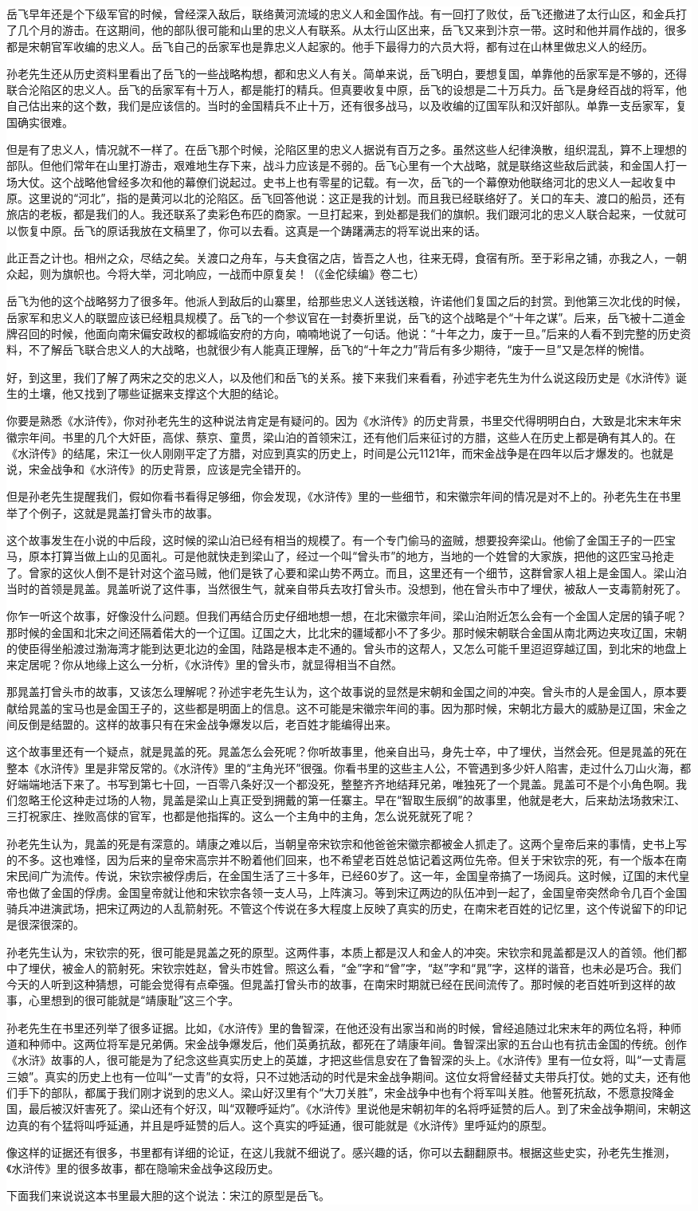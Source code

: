 岳飞早年还是个下级军官的时候，曾经深入敌后，联络黄河流域的忠义人和金国作战。有一回打了败仗，岳飞还撤进了太行山区，和金兵打了几个月的游击。在这期间，他的部队很可能和山里的忠义人有联系。从太行山区出来，岳飞又来到汴京一带。这时和他并肩作战的，很多都是宋朝官军收编的忠义人。岳飞自己的岳家军也是靠忠义人起家的。他手下最得力的六员大将，都有过在山林里做忠义人的经历。

孙老先生还从历史资料里看出了岳飞的一些战略构想，都和忠义人有关。简单来说，岳飞明白，要想复国，单靠他的岳家军是不够的，还得联合沦陷区的忠义人。岳飞的岳家军有十万人，都是能打的精兵。但真要收复中原，岳飞的设想是二十万兵力。岳飞是身经百战的将军，他自己估出来的这个数，我们是应该信的。当时的金国精兵不止十万，还有很多战马，以及收编的辽国军队和汉奸部队。单靠一支岳家军，复国确实很难。

但是有了忠义人，情况就不一样了。在岳飞那个时候，沦陷区里的忠义人据说有百万之多。虽然这些人纪律涣散，组织混乱，算不上理想的部队。但他们常年在山里打游击，艰难地生存下来，战斗力应该是不弱的。岳飞心里有一个大战略，就是联络这些敌后武装，和金国人打一场大仗。这个战略他曾经多次和他的幕僚们说起过。史书上也有零星的记载。有一次，岳飞的一个幕僚劝他联络河北的忠义人一起收复中原。这里说的“河北”，指的是黄河以北的沦陷区。岳飞回答他说：这正是我的计划。而且我已经联络好了。关口的车夫、渡口的船员，还有旅店的老板，都是我们的人。我还联系了卖彩色布匹的商家。一旦打起来，到处都是我们的旗帜。我们跟河北的忠义人联合起来，一仗就可以恢复中原。岳飞的原话我放在文稿里了，你可以去看。这真是一个踌躇满志的将军说出来的话。

此正吾之计也。相州之众，尽结之矣。关渡口之舟车，与夫食宿之店，皆吾之人也，往来无碍，食宿有所。至于彩帛之铺，亦我之人，一朝众起，则为旗帜也。今将大举，河北响应，一战而中原复矣！（《金佗续编》卷二七）

岳飞为他的这个战略努力了很多年。他派人到敌后的山寨里，给那些忠义人送钱送粮，许诺他们复国之后的封赏。到他第三次北伐的时候，岳家军和忠义人的联盟应该已经粗具规模了。岳飞的一个参议官在一封奏折里说，岳飞的这个战略是个“十年之谋”。后来，岳飞被十二道金牌召回的时候，他面向南宋偏安政权的都城临安府的方向，喃喃地说了一句话。他说：“十年之力，废于一旦。”后来的人看不到完整的历史资料，不了解岳飞联合忠义人的大战略，也就很少有人能真正理解，岳飞的“十年之力”背后有多少期待，“废于一旦”又是怎样的惋惜。

好，到这里，我们了解了两宋之交的忠义人，以及他们和岳飞的关系。接下来我们来看看，孙述宇老先生为什么说这段历史是《水浒传》诞生的土壤，他又找到了哪些证据来支撑这个大胆的结论。

你要是熟悉《水浒传》，你对孙老先生的这种说法肯定是有疑问的。因为《水浒传》的历史背景，书里交代得明明白白，大致是北宋末年宋徽宗年间。书里的几个大奸臣，高俅、蔡京、童贯，梁山泊的首领宋江，还有他们后来征讨的方腊，这些人在历史上都是确有其人的。在《水浒传》的结尾，宋江一伙人刚刚平定了方腊，对应到真实的历史上，时间是公元1121年，而宋金战争是在四年以后才爆发的。也就是说，宋金战争和《水浒传》的历史背景，应该是完全错开的。

但是孙老先生提醒我们，假如你看书看得足够细，你会发现，《水浒传》里的一些细节，和宋徽宗年间的情况是对不上的。孙老先生在书里举了个例子，这就是晁盖打曾头市的故事。

这个故事发生在小说的中后段，这时候的梁山泊已经有相当的规模了。有一个专门偷马的盗贼，想要投奔梁山。他偷了金国王子的一匹宝马，原本打算当做上山的见面礼。可是他就快走到梁山了，经过一个叫“曾头市”的地方，当地的一个姓曾的大家族，把他的这匹宝马抢走了。曾家的这伙人倒不是针对这个盗马贼，他们是铁了心要和梁山势不两立。而且，这里还有一个细节，这群曾家人祖上是金国人。梁山泊当时的首领是晁盖。晁盖听说了这件事，当然很生气，就亲自带兵去攻打曾头市。没想到，他在曾头市中了埋伏，被敌人一支毒箭射死了。

你乍一听这个故事，好像没什么问题。但我们再结合历史仔细地想一想，在北宋徽宗年间，梁山泊附近怎么会有一个金国人定居的镇子呢？那时候的金国和北宋之间还隔着偌大的一个辽国。辽国之大，比北宋的疆域都小不了多少。那时候宋朝联合金国从南北两边夹攻辽国，宋朝的使臣得坐船渡过渤海湾才能到达更北边的金国，陆路是根本走不通的。曾头市的这帮人，又怎么可能千里迢迢穿越辽国，到北宋的地盘上来定居呢？你从地缘上这么一分析，《水浒传》里的曾头市，就显得相当不自然。

那晁盖打曾头市的故事，又该怎么理解呢？孙述宇老先生认为，这个故事说的显然是宋朝和金国之间的冲突。曾头市的人是金国人，原本要献给晁盖的宝马也是金国王子的，这些都是明面上的信息。这不可能是宋徽宗年间的事。因为那时候，宋朝北方最大的威胁是辽国，宋金之间反倒是结盟的。这样的故事只有在宋金战争爆发以后，老百姓才能编得出来。

这个故事里还有一个疑点，就是晁盖的死。晁盖怎么会死呢？你听故事里，他亲自出马，身先士卒，中了埋伏，当然会死。但是晁盖的死在整本《水浒传》里是非常反常的。《水浒传》里的“主角光环”很强。你看书里的这些主人公，不管遇到多少奸人陷害，走过什么刀山火海，都好端端地活下来了。书写到第七十回，一百零八条好汉一个都没死，整整齐齐地结拜兄弟，唯独死了一个晁盖。晁盖可不是个小角色啊。我们忽略王伦这种走过场的人物，晁盖是梁山上真正受到拥戴的第一任寨主。早在“智取生辰纲”的故事里，他就是老大，后来劫法场救宋江、三打祝家庄、挫败高俅的官军，也都是他指挥的。这么一个主角中的主角，怎么说死就死了呢？

孙老先生认为，晁盖的死是有深意的。靖康之难以后，当朝皇帝宋钦宗和他爸爸宋徽宗都被金人抓走了。这两个皇帝后来的事情，史书上写的不多。这也难怪，因为后来的皇帝宋高宗并不盼着他们回来，也不希望老百姓总惦记着这两位先帝。但关于宋钦宗的死，有一个版本在南宋民间广为流传。传说，宋钦宗被俘虏后，在金国生活了三十多年，已经60岁了。这一年，金国皇帝搞了一场阅兵。这时候，辽国的末代皇帝也做了金国的俘虏。金国皇帝就让他和宋钦宗各领一支人马，上阵演习。等到宋辽两边的队伍冲到一起了，金国皇帝突然命令几百个金国骑兵冲进演武场，把宋辽两边的人乱箭射死。不管这个传说在多大程度上反映了真实的历史，在南宋老百姓的记忆里，这个传说留下的印记是很深很深的。

孙老先生认为，宋钦宗的死，很可能是晁盖之死的原型。这两件事，本质上都是汉人和金人的冲突。宋钦宗和晁盖都是汉人的首领。他们都中了埋伏，被金人的箭射死。宋钦宗姓赵，曾头市姓曾。照这么看，“金”字和“曾”字，“赵”字和“晁”字，这样的谐音，也未必是巧合。我们今天的人听到这种猜想，可能会觉得有点牵强。但晁盖打曾头市的故事，在南宋时期就已经在民间流传了。那时候的老百姓听到这样的故事，心里想到的很可能就是“靖康耻”这三个字。

孙老先生在书里还列举了很多证据。比如，《水浒传》里的鲁智深，在他还没有出家当和尚的时候，曾经追随过北宋末年的两位名将，种师道和种师中。这两位将军是兄弟俩。宋金战争爆发后，他们英勇抗敌，都死在了靖康年间。鲁智深出家的五台山也有抗击金国的传统。创作《水浒》故事的人，很可能是为了纪念这些真实历史上的英雄，才把这些信息安在了鲁智深的头上。《水浒传》里有一位女将，叫“一丈青扈三娘”。真实的历史上也有一位叫“一丈青”的女将，只不过她活动的时代是宋金战争期间。这位女将曾经替丈夫带兵打仗。她的丈夫，还有他们手下的部队，都属于我们刚才说到的忠义人。梁山好汉里有个“大刀关胜”，宋金战争中也有个将军叫关胜。他誓死抗敌，不愿意投降金国，最后被汉奸害死了。梁山还有个好汉，叫“双鞭呼延灼”。《水浒传》里说他是宋朝初年的名将呼延赞的后人。到了宋金战争期间，宋朝这边真的有个猛将叫呼延通，并且是呼延赞的后人。这个真实的呼延通，很可能就是《水浒传》里呼延灼的原型。

像这样的证据还有很多，书里都有详细的论证，在这儿我就不细说了。感兴趣的话，你可以去翻翻原书。根据这些史实，孙老先生推测，《水浒传》里的很多故事，都在隐喻宋金战争这段历史。

下面我们来说说这本书里最大胆的这个说法：宋江的原型是岳飞。
